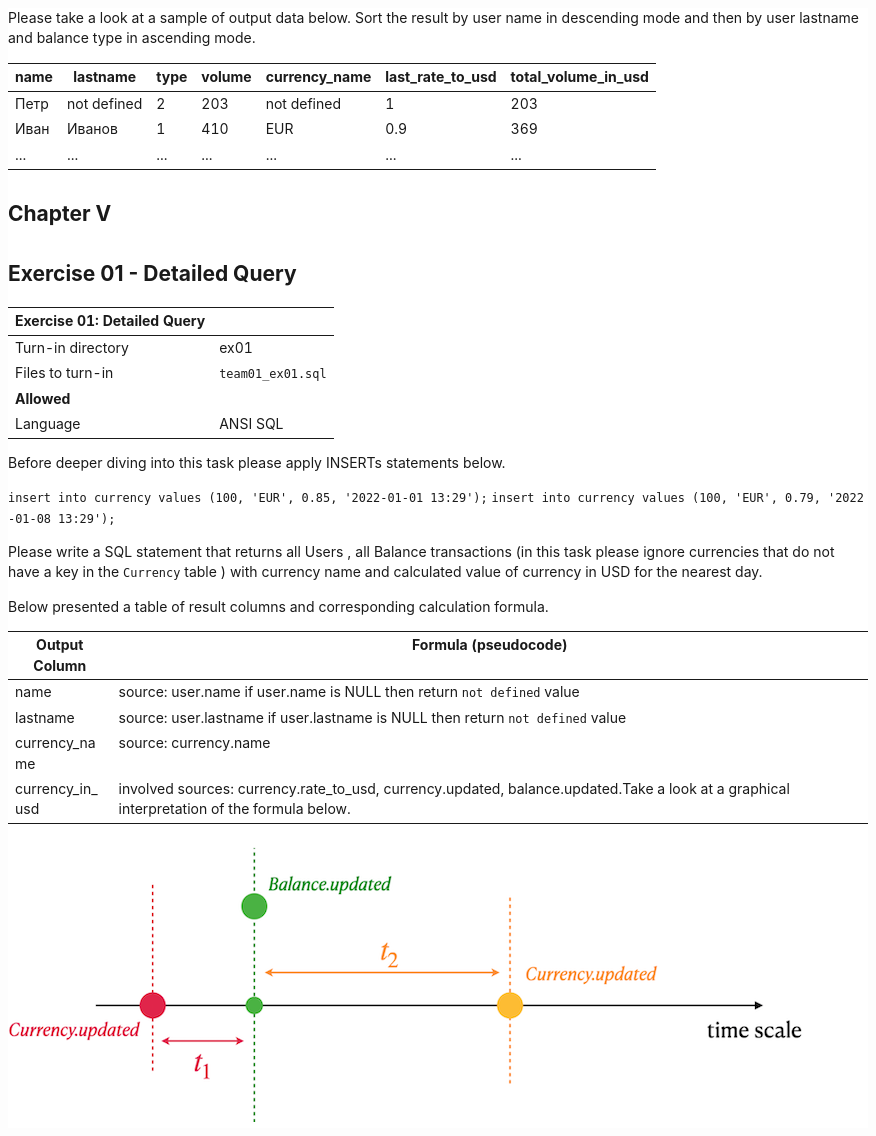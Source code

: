 Please take a look at a sample of output data below. Sort the result by user name in descending mode and then by user lastname and balance type in ascending mode.

| name | lastname | type | volume | currency_name | last_rate_to_usd | total_volume_in_usd |
| ------ | ------ | ------ | ------ | ------ | ------ | ------ |
| Петр | not defined | 2 | 203 | not defined | 1 | 203 |
| Иван | Иванов | 1 | 410 | EUR | 0.9 | 369 |
| ... | ... | ... | ... | ... | ... | ... |


## Chapter V
## Exercise 01 - Detailed Query

| Exercise 01: Detailed Query|                                                                                                                          |
|---------------------------------------|--------------------------------------------------------------------------------------------------------------------------|
| Turn-in directory                     | ex01                                                                                                                     |
| Files to turn-in                      | `team01_ex01.sql`                                                                             |
| **Allowed**                               |                                                                                                                          |
| Language                        | ANSI SQL|


Before deeper diving into this task please apply INSERTs statements below.

`insert into currency values (100, 'EUR', 0.85, '2022-01-01 13:29');`
`insert into currency values (100, 'EUR', 0.79, '2022-01-08 13:29');`

Please write a SQL statement that returns all Users , all Balance transactions (in this task please ignore currencies that do not have a key in the `Currency` table ) with currency name and calculated value of currency in USD for the nearest day.

Below presented a table of result columns and corresponding calculation formula.

| Output Column | Formula (pseudocode) |
| ------ | ------ |
| name | source: user.name if user.name is NULL then return `not defined` value |
| lastname | source: user.lastname if user.lastname is NULL then return `not defined` value |
| currency_name | source: currency.name | 
| currency_in_usd | involved sources: currency.rate_to_usd, currency.updated, balance.updated.Take a look at a graphical interpretation of the formula below.| 

![T01_06](misc/images/T01_06.png)
